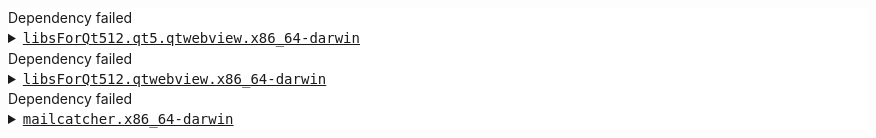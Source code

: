 </li>
</ul>
</details>
</td>
<td>Dependency failed</td>
</tr>
<tr>
<td>
<details><summary>
<tt><a href='https://hydra.nixos.org/build/189517025'>libsForQt512.qt5.qtwebview.x86_64-darwin</a></tt>
</summary></details>
</td>
<td>Dependency failed</td>
</tr>
<tr>
<td>
<details><summary>
<tt><a href='https://hydra.nixos.org/build/189540156'>libsForQt512.qtwebview.x86_64-darwin</a></tt>
</summary></details>
</td>
<td>Dependency failed</td>
</tr>
<tr>
<td>
<details><summary>
<tt><a href='https://hydra.nixos.org/build/189543673'>mailcatcher.x86_64-darwin</a></tt>
</summary>
<ul>
<li>
<b>=> Failed</b> <tt>ruby2.7.6-eventmachine-1.0.9.1</tt> <br /> <a href='https://hydra.nixos.org/build/189543673/nixlog/1'>log</a>, <a href='https://hydra.nixos.org/build/189543673/nixlog/1/raw'>raw</a>, <a href='https://hydra.nixos.org/build/189543673/nixlog/1/tail'>tail</a>
</li>